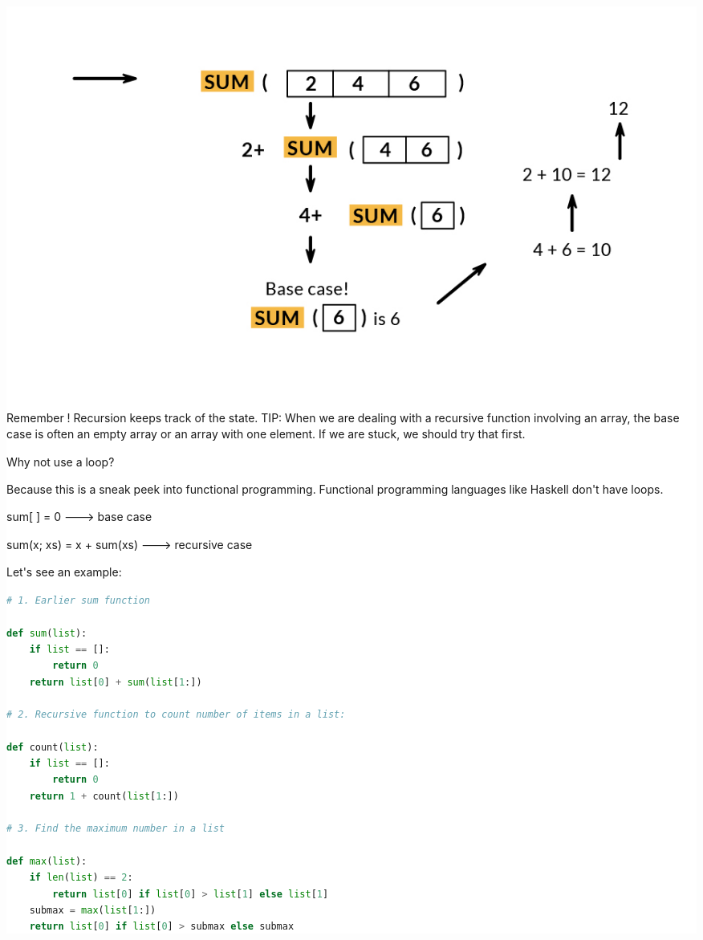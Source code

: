 ![recursion.jpg](../assets/recursion.jpg)

Remember ! Recursion keeps track of the state. 
TIP: When we are dealing with a recursive function involving an array, the base case is often an empty array or an array with one element.
If we are stuck, we should try that first.

Why not use a loop?

Because this is a sneak peek into functional programming. 
Functional programming languages like Haskell don't have loops.

sum[ ] = 0   --->  base case

sum(x; xs) = x + sum(xs)  --->  recursive case

Let's see an example:


```python
# 1. Earlier sum function

def sum(list):
    if list == []:
        return 0
    return list[0] + sum(list[1:])

# 2. Recursive function to count number of items in a list:

def count(list):
    if list == []:
        return 0
    return 1 + count(list[1:])

# 3. Find the maximum number in a list

def max(list):
    if len(list) == 2:
        return list[0] if list[0] > list[1] else list[1]
    submax = max(list[1:])
    return list[0] if list[0] > submax else submax
```
